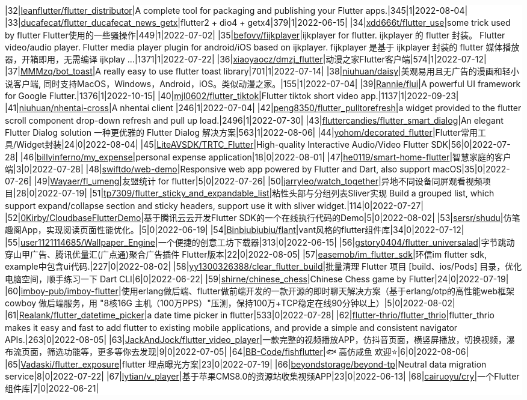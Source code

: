|32|[leanflutter/flutter_distributor](https://github.com/leanflutter/flutter_distributor)|A complete tool for packaging and publishing your Flutter apps.|345|1|2022-08-04|
|33|[ducafecat/flutter_ducafecat_news_getx](https://github.com/ducafecat/flutter_ducafecat_news_getx)|flutter2 + dio4 + getx4|379|1|2022-06-15|
|34|[xdd666t/flutter_use](https://github.com/xdd666t/flutter_use)|some trick used by flutter     Flutter使用的一些骚操作|449|1|2022-07-02|
|35|[befovy/fijkplayer](https://github.com/befovy/fijkplayer)|ijkplayer for flutter.  ijkplayer 的 flutter 封装。 Flutter video/audio player. Flutter media player plugin for android/iOS based on ijkplayer. fijkplayer 是基于 ijkplayer 封装的 flutter 媒体播放器，开箱即用，无需编译 ijkplay ...|1371|1|2022-07-22|
|36|[xiaoyaocz/dmzj_flutter](https://github.com/xiaoyaocz/dmzj_flutter)|动漫之家Flutter客户端|574|1|2022-07-12|
|37|[MMMzq/bot_toast](https://github.com/MMMzq/bot_toast)|A really easy to use flutter toast library|701|1|2022-07-14|
|38|[niuhuan/daisy](https://github.com/niuhuan/daisy)|美观易用且无广告的漫画和轻小说客户端, 同时支持MacOS，Windows，Android，iOS。类似动漫之家。|155|1|2022-07-04|
|39|[Rannie/flui](https://github.com/Rannie/flui)|A powerful UI framework for Google Flutter.|1376|1|2022-10-15|
|40|[mjl0602/flutter_tiktok](https://github.com/mjl0602/flutter_tiktok)|Flutter tiktok short video app.|1137|1|2022-09-23|
|41|[niuhuan/nhentai-cross](https://github.com/niuhuan/nhentai-cross)|A nhentai client |246|1|2022-07-04|
|42|[peng8350/flutter_pulltorefresh](https://github.com/peng8350/flutter_pulltorefresh)|a widget provided to the flutter scroll component drop-down refresh and pull up load.|2496|1|2022-07-30|
|43|[fluttercandies/flutter_smart_dialog](https://github.com/fluttercandies/flutter_smart_dialog)|An elegant Flutter Dialog solution   一种更优雅的 Flutter Dialog 解决方案|563|1|2022-08-06|
|44|[yohom/decorated_flutter](https://github.com/yohom/decorated_flutter)|Flutter常用工具/Widget封装|24|0|2022-08-04|
|45|[LiteAVSDK/TRTC_Flutter](https://github.com/LiteAVSDK/TRTC_Flutter)|High-quality Interactive Audio/Video Flutter SDK|56|0|2022-07-28|
|46|[billyinferno/my_expense](https://github.com/billyinferno/my_expense)|personal expense application|18|0|2022-08-01|
|47|[he0119/smart-home-flutter](https://github.com/he0119/smart-home-flutter)|智慧家庭的客户端|3|0|2022-07-28|
|48|[swiftdo/web-demo](https://github.com/swiftdo/web-demo)|Responsive web app powered by Flutter and Dart, also support macOS|35|0|2022-07-26|
|49|[Wayaer/fl_umeng](https://github.com/Wayaer/fl_umeng)|友盟统计 for flutter|5|0|2022-07-26|
|50|[jarryleo/watch_together](https://github.com/jarryleo/watch_together)|异地不同设备同屏观看视频项目|28|0|2022-07-19|
|51|[tp7309/flutter_sticky_and_expandable_list](https://github.com/tp7309/flutter_sticky_and_expandable_list)|粘性头部与分组列表Sliver实现 Build a grouped list, which support expand/collapse section and sticky headers, support use it with sliver widget.|114|0|2022-07-27|
|52|[0Kirby/CloudbaseFlutterDemo](https://github.com/0Kirby/CloudbaseFlutterDemo)|基于腾讯云云开发Flutter SDK的一个在线执行代码的Demo|5|0|2022-08-02|
|53|[sersr/shudu](https://github.com/sersr/shudu)|仿笔趣阁App，实现阅读页面性能优化。|5|0|2022-06-19|
|54|[Binbiubiubiu/flant](https://github.com/Binbiubiubiu/flant)|vant风格的flutter组件库|34|0|2022-07-12|
|55|[user1121114685/Wallpaper_Engine](https://github.com/user1121114685/Wallpaper_Engine)|一个便捷的创意工坊下载器|313|0|2022-06-15|
|56|[gstory0404/flutter_universalad](https://github.com/gstory0404/flutter_universalad)|字节跳动穿山甲广告、腾讯优量汇(广点通)聚合广告插件 Flutter版本|22|0|2022-08-05|
|57|[easemob/im_flutter_sdk](https://github.com/easemob/im_flutter_sdk)|环信im flutter sdk,  example中包含ui代码.|227|0|2022-08-02|
|58|[yy1300326388/clear_flutter_build](https://github.com/yy1300326388/clear_flutter_build)|批量清理 Flutter 项目 [build、ios/Pods] 目录，优化电脑空间，顺手练习一下 Dart CLI|6|0|2022-06-22|
|59|[shirne/chinese_chess](https://github.com/shirne/chinese_chess)|Chinese Chess game by Flutter|24|0|2022-07-19|
|60|[imboy-pub/imboy-flutter](https://github.com/imboy-pub/imboy-flutter)|使用erlang做后端、flutter做前端开发的一款开源的即时聊天解决方案（基于erlang/otp的高性能web框架 cowboy 做后端服务，用 "8核16G 主机（100万PPS）"压测，保持100万+TCP稳定在线90分钟以上）|5|0|2022-08-02|
|61|[Realank/flutter_datetime_picker](https://github.com/Realank/flutter_datetime_picker)|a date time picker in flutter|533|0|2022-07-28|
|62|[flutter-thrio/flutter_thrio](https://github.com/flutter-thrio/flutter_thrio)|flutter_thrio makes it easy and fast to add flutter to existing mobile applications, and provide a simple and consistent navigator APIs.|263|0|2022-08-05|
|63|[JackAndJock/flutter_video_player](https://github.com/JackAndJock/flutter_video_player)|一款完整的视频播放APP，仿抖音页面，横竖屏播放，切换视频，瀑布流页面，筛选功能等，更多等你去发现|9|0|2022-07-05|
|64|[BB-Code/fishflutter](https://github.com/BB-Code/fishflutter)|:fish: 高仿咸鱼 欢迎:star:|6|0|2022-08-06|
|65|[Vadaski/flutter_exposure](https://github.com/Vadaski/flutter_exposure)|flutter 埋点曝光方案|23|0|2022-07-19|
|66|[beyondstorage/beyond-tp](https://github.com/beyondstorage/beyond-tp)|Neutral data migration service|8|0|2022-07-22|
|67|[lytian/v_player](https://github.com/lytian/v_player)|基于苹果CMS8.0的资源站收集视频APP|23|0|2022-06-13|
|68|[cairuoyu/cry](https://github.com/cairuoyu/cry)|一个Flutter组件库|7|0|2022-06-21|